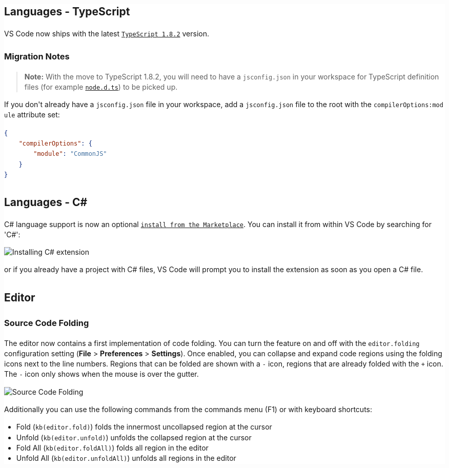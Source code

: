 ## Languages - TypeScript

VS Code now ships with the latest [`TypeScript 1.8.2`](https://devblogs.microsoft.com/typescript/announcing-typescript-1-8-2/) version.

### Migration Notes

>**Note:** With the move to TypeScript 1.8.2, you will need to have a `jsconfig.json` in your workspace for TypeScript definition files (for example [`node.d.ts`](https://github.com/DefinitelyTyped/DefinitelyTyped/blob/master/node/node.d.ts)) to be picked up.

If you don't already have a `jsconfig.json` file in your workspace, add a `jsconfig.json` file to the root with the `compilerOptions:module` attribute set:

```json
{
    "compilerOptions": {
        "module": "CommonJS"
    }
}
```

## Languages - C&#35;

C# language support is now an optional [`install from the Marketplace`](https://marketplace.visualstudio.com/items?itemName=ms-dotnettools.csharp). You can install it from within VS Code by searching for 'C#':

![`Installing C# extension`](images/February/ext-csharp.png)

or if you already have a project with C# files, VS Code will prompt you to install the extension as soon as you open a C# file.

## Editor

### Source Code Folding

The editor now contains a first implementation of code folding. You can turn the feature on and off with the `editor.folding` configuration setting (**File** > **Preferences** > **Settings**). Once enabled, you can collapse and expand code regions using the folding icons next to the line numbers. Regions that can be folded are shown with a `-` icon, regions that are already folded with the `+` icon. The `-` icon only shows when the mouse is over the gutter.

![`Source Code Folding`](images/February/folding.png)

Additionally you can use the following commands from the commands menu (F1) or with keyboard shortcuts:

- Fold (`kb(editor.fold)`) folds the innermost uncollapsed region at the cursor
- Unfold (`kb(editor.unfold)`) unfolds the collapsed region at the cursor
- Fold All (`kb(editor.foldAll)`) folds all region in the editor
- Unfold All (`kb(editor.unfoldAll)`) unfolds all regions in the editor
